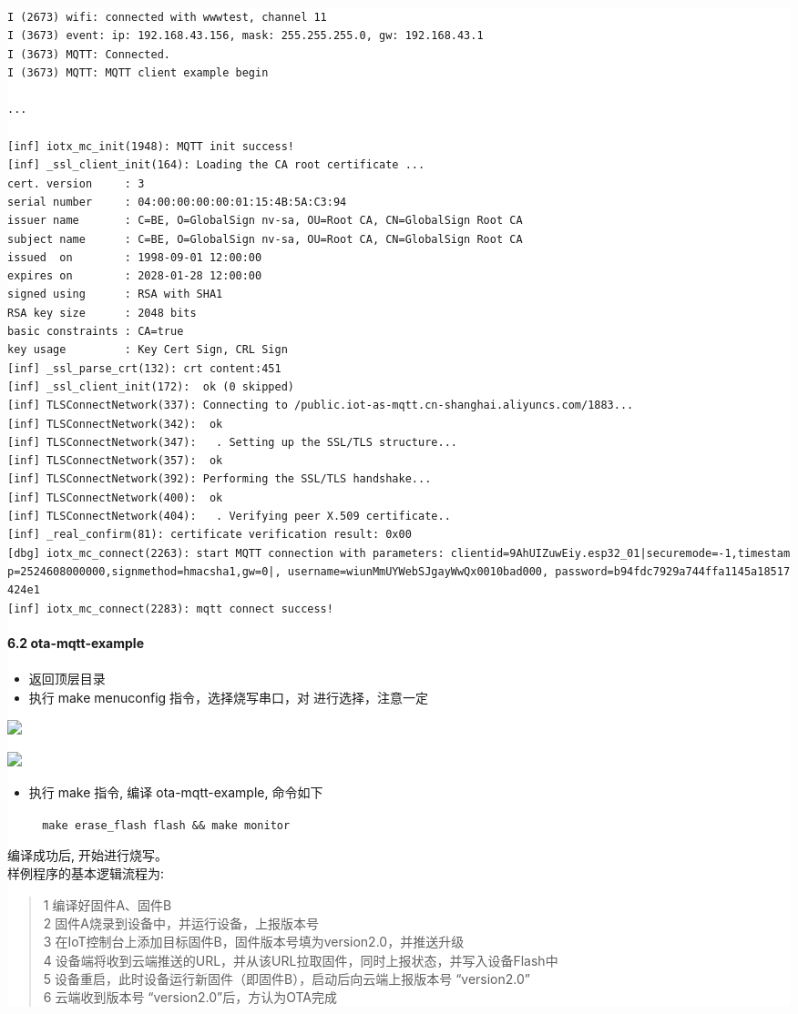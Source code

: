 ```
I (2673) wifi: connected with wwwtest, channel 11
I (3673) event: ip: 192.168.43.156, mask: 255.255.255.0, gw: 192.168.43.1
I (3673) MQTT: Connected.
I (3673) MQTT: MQTT client example begin

...

[inf] iotx_mc_init(1948): MQTT init success!
[inf] _ssl_client_init(164): Loading the CA root certificate ...
cert. version     : 3
serial number     : 04:00:00:00:00:01:15:4B:5A:C3:94
issuer name       : C=BE, O=GlobalSign nv-sa, OU=Root CA, CN=GlobalSign Root CA
subject name      : C=BE, O=GlobalSign nv-sa, OU=Root CA, CN=GlobalSign Root CA
issued  on        : 1998-09-01 12:00:00
expires on        : 2028-01-28 12:00:00
signed using      : RSA with SHA1
RSA key size      : 2048 bits
basic constraints : CA=true
key usage         : Key Cert Sign, CRL Sign
[inf] _ssl_parse_crt(132): crt content:451
[inf] _ssl_client_init(172):  ok (0 skipped)
[inf] TLSConnectNetwork(337): Connecting to /public.iot-as-mqtt.cn-shanghai.aliyuncs.com/1883...
[inf] TLSConnectNetwork(342):  ok
[inf] TLSConnectNetwork(347):   . Setting up the SSL/TLS structure...
[inf] TLSConnectNetwork(357):  ok
[inf] TLSConnectNetwork(392): Performing the SSL/TLS handshake...
[inf] TLSConnectNetwork(400):  ok
[inf] TLSConnectNetwork(404):   . Verifying peer X.509 certificate..
[inf] _real_confirm(81): certificate verification result: 0x00
[dbg] iotx_mc_connect(2263): start MQTT connection with parameters: clientid=9AhUIZuwEiy.esp32_01|securemode=-1,timestamp=2524608000000,signmethod=hmacsha1,gw=0|, username=wiunMmUYWebSJgayWwQx0010bad000, password=b94fdc7929a744ffa1145a18517424e1
[inf] iotx_mc_connect(2283): mqtt connect success!
```

#### 6.2 ota-mqtt-example  

* 返回顶层目录
* 执行 make menuconfig 指令，选择烧写串口，对 进行选择，注意一定  

![](https://i.imgur.com/y57uOmV.jpg)

![](https://i.imgur.com/oXcuzSr.jpg)

* 执行 make 指令, 编译 ota-mqtt-example, 命令如下  

		make erase_flash flash && make monitor   

编译成功后, 开始进行烧写。  
样例程序的基本逻辑流程为:

> 1 编译好固件A、固件B  
> 2 固件A烧录到设备中，并运行设备，上报版本号  
> 3 在IoT控制台上添加目标固件B，固件版本号填为version2.0，并推送升级  
> 4 设备端将收到云端推送的URL，并从该URL拉取固件，同时上报状态，并写入设备Flash中  
> 5 设备重启，此时设备运行新固件（即固件B），启动后向云端上报版本号 “version2.0”  
> 6 云端收到版本号 “version2.0”后，方认为OTA完成  
